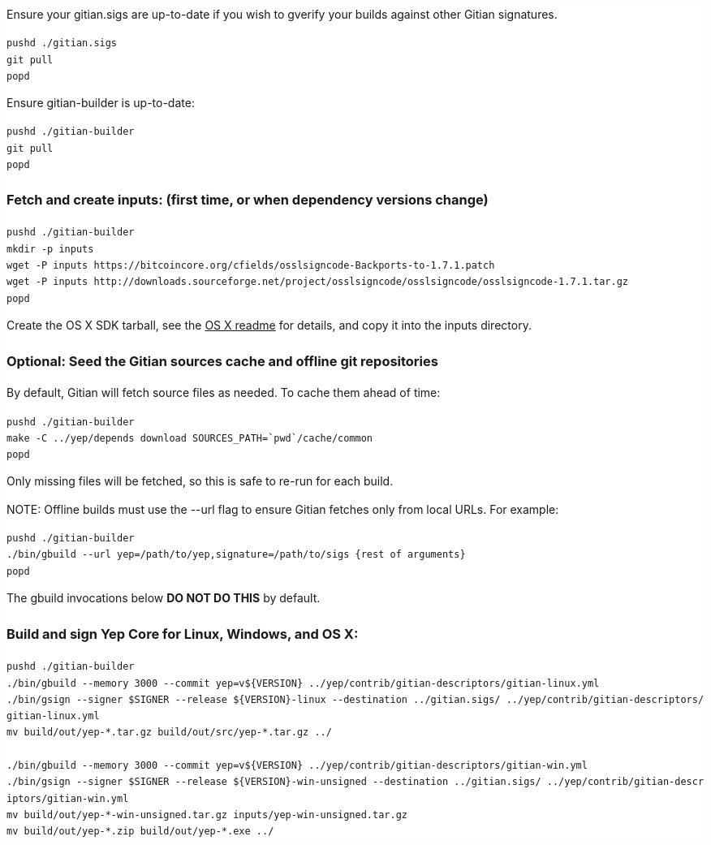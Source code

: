 Ensure your gitian.sigs are up-to-date if you wish to gverify your builds against other Gitian signatures.

    pushd ./gitian.sigs
    git pull
    popd

Ensure gitian-builder is up-to-date:

    pushd ./gitian-builder
    git pull
    popd

### Fetch and create inputs: (first time, or when dependency versions change)

    pushd ./gitian-builder
    mkdir -p inputs
    wget -P inputs https://bitcoincore.org/cfields/osslsigncode-Backports-to-1.7.1.patch
    wget -P inputs http://downloads.sourceforge.net/project/osslsigncode/osslsigncode/osslsigncode-1.7.1.tar.gz
    popd

Create the OS X SDK tarball, see the [OS X readme](README_osx.md) for details, and copy it into the inputs directory.

### Optional: Seed the Gitian sources cache and offline git repositories

By default, Gitian will fetch source files as needed. To cache them ahead of time:

    pushd ./gitian-builder
    make -C ../yep/depends download SOURCES_PATH=`pwd`/cache/common
    popd

Only missing files will be fetched, so this is safe to re-run for each build.

NOTE: Offline builds must use the --url flag to ensure Gitian fetches only from local URLs. For example:

    pushd ./gitian-builder
    ./bin/gbuild --url yep=/path/to/yep,signature=/path/to/sigs {rest of arguments}
    popd

The gbuild invocations below <b>DO NOT DO THIS</b> by default.

### Build and sign Yep Core for Linux, Windows, and OS X:

    pushd ./gitian-builder
    ./bin/gbuild --memory 3000 --commit yep=v${VERSION} ../yep/contrib/gitian-descriptors/gitian-linux.yml
    ./bin/gsign --signer $SIGNER --release ${VERSION}-linux --destination ../gitian.sigs/ ../yep/contrib/gitian-descriptors/gitian-linux.yml
    mv build/out/yep-*.tar.gz build/out/src/yep-*.tar.gz ../

    ./bin/gbuild --memory 3000 --commit yep=v${VERSION} ../yep/contrib/gitian-descriptors/gitian-win.yml
    ./bin/gsign --signer $SIGNER --release ${VERSION}-win-unsigned --destination ../gitian.sigs/ ../yep/contrib/gitian-descriptors/gitian-win.yml
    mv build/out/yep-*-win-unsigned.tar.gz inputs/yep-win-unsigned.tar.gz
    mv build/out/yep-*.zip build/out/yep-*.exe ../
